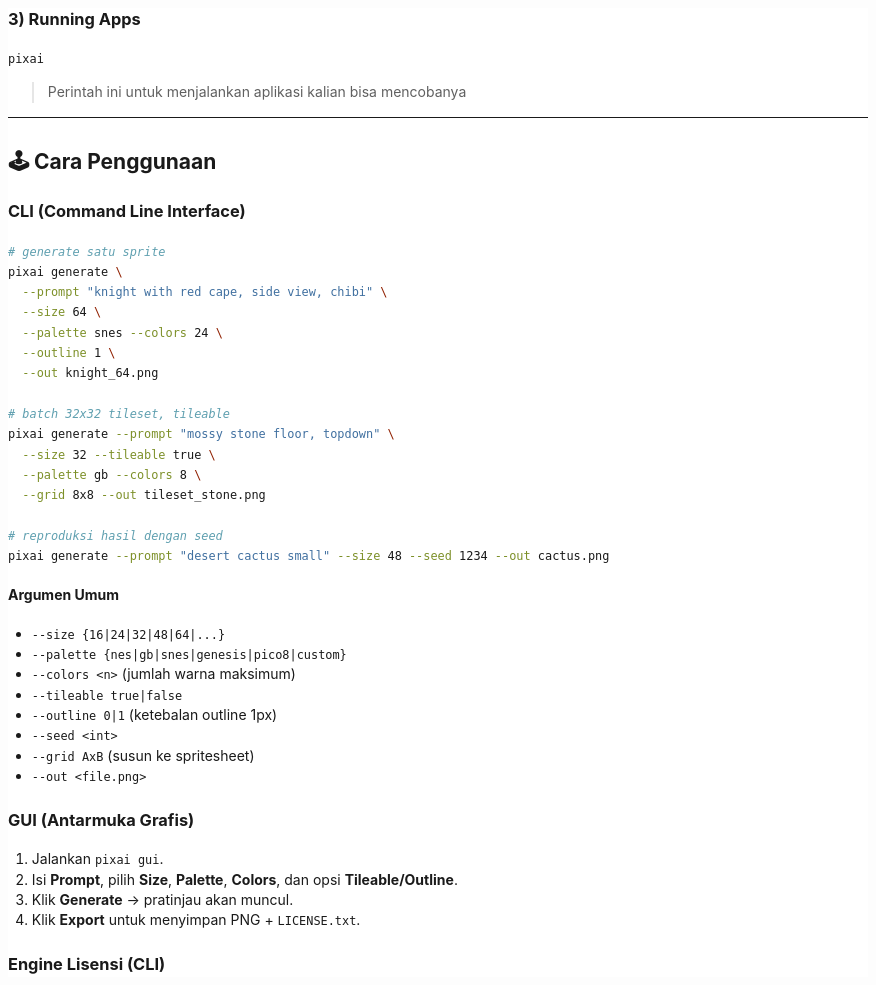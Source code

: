 ### 3) Running Apps

```bash
pixai
```

> Perintah ini untuk menjalankan aplikasi kalian bisa mencobanya

---

## 🕹 **Cara Penggunaan**

### CLI (Command Line Interface)

```bash
# generate satu sprite
pixai generate \
  --prompt "knight with red cape, side view, chibi" \
  --size 64 \
  --palette snes --colors 24 \
  --outline 1 \
  --out knight_64.png

# batch 32x32 tileset, tileable
pixai generate --prompt "mossy stone floor, topdown" \
  --size 32 --tileable true \
  --palette gb --colors 8 \
  --grid 8x8 --out tileset_stone.png

# reproduksi hasil dengan seed
pixai generate --prompt "desert cactus small" --size 48 --seed 1234 --out cactus.png
```

#### Argumen Umum

* `--size {16|24|32|48|64|...}`
* `--palette {nes|gb|snes|genesis|pico8|custom}`
* `--colors <n>` (jumlah warna maksimum)
* `--tileable true|false`
* `--outline 0|1` (ketebalan outline 1px)
* `--seed <int>`
* `--grid AxB` (susun ke spritesheet)
* `--out <file.png>`

### GUI (Antarmuka Grafis)

1. Jalankan `pixai gui`.
2. Isi **Prompt**, pilih **Size**, **Palette**, **Colors**, dan opsi **Tileable/Outline**.
3. Klik **Generate** → pratinjau akan muncul.
4. Klik **Export** untuk menyimpan PNG + `LICENSE.txt`.

### Engine Lisensi (CLI)
